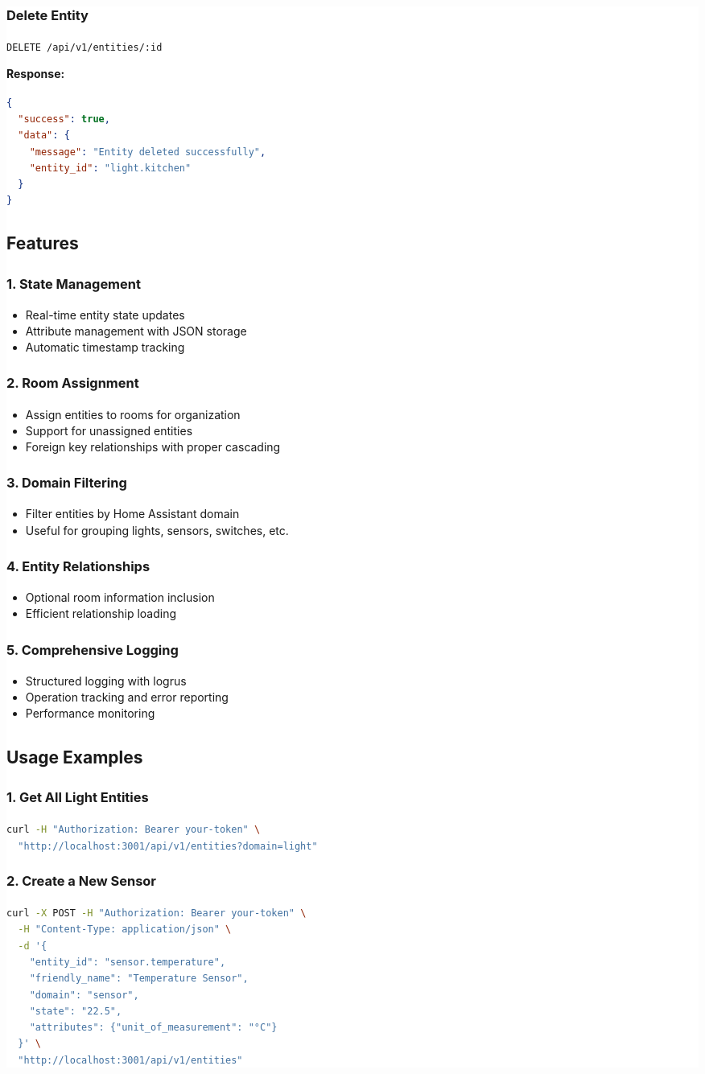 ### Delete Entity
```
DELETE /api/v1/entities/:id
```

**Response:**
```json
{
  "success": true,
  "data": {
    "message": "Entity deleted successfully",
    "entity_id": "light.kitchen"
  }
}
```

## Features

### 1. State Management
- Real-time entity state updates
- Attribute management with JSON storage
- Automatic timestamp tracking

### 2. Room Assignment
- Assign entities to rooms for organization
- Support for unassigned entities
- Foreign key relationships with proper cascading

### 3. Domain Filtering
- Filter entities by Home Assistant domain
- Useful for grouping lights, sensors, switches, etc.

### 4. Entity Relationships
- Optional room information inclusion
- Efficient relationship loading

### 5. Comprehensive Logging
- Structured logging with logrus
- Operation tracking and error reporting
- Performance monitoring

## Usage Examples

### 1. Get All Light Entities
```bash
curl -H "Authorization: Bearer your-token" \
  "http://localhost:3001/api/v1/entities?domain=light"
```

### 2. Create a New Sensor
```bash
curl -X POST -H "Authorization: Bearer your-token" \
  -H "Content-Type: application/json" \
  -d '{
    "entity_id": "sensor.temperature",
    "friendly_name": "Temperature Sensor",
    "domain": "sensor",
    "state": "22.5",
    "attributes": {"unit_of_measurement": "°C"}
  }' \
  "http://localhost:3001/api/v1/entities"
```